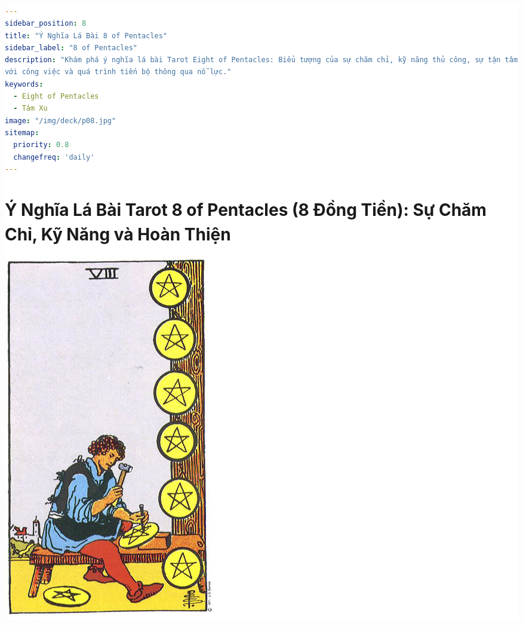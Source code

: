 ```yaml
---
sidebar_position: 8
title: "Ý Nghĩa Lá Bài 8 of Pentacles"
sidebar_label: "8 of Pentacles"
description: "Khám phá ý nghĩa lá bài Tarot Eight of Pentacles: Biểu tượng của sự chăm chỉ, kỹ năng thủ công, sự tận tâm với công việc và quá trình tiến bộ thông qua nỗ lực."
keywords: 
  - Eight of Pentacles
  - Tám Xu
image: "/img/deck/p08.jpg"
sitemap:
  priority: 0.8
  changefreq: 'daily'
---
```


# Ý Nghĩa Lá Bài Tarot 8 of Pentacles (8 Đồng Tiền): Sự Chăm Chỉ, Kỹ Năng và Hoàn Thiện

![Eight of Pentacles](/img/deck/p08.jpg)
